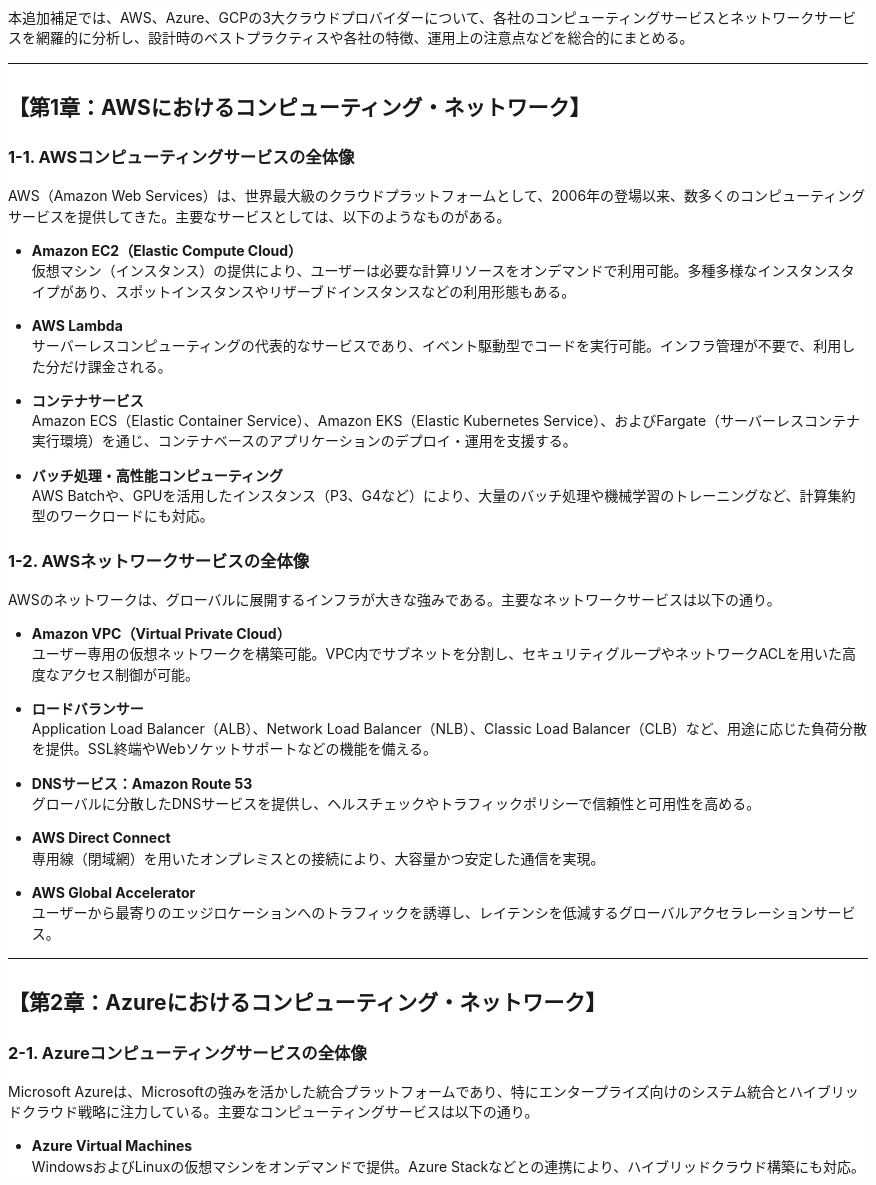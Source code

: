 本追加補足では、AWS、Azure、GCPの3大クラウドプロバイダーについて、各社のコンピューティングサービスとネットワークサービスを網羅的に分析し、設計時のベストプラクティスや各社の特徴、運用上の注意点などを総合的にまとめる。

---

## 【第1章：AWSにおけるコンピューティング・ネットワーク】

### 1-1. AWSコンピューティングサービスの全体像
AWS（Amazon Web Services）は、世界最大級のクラウドプラットフォームとして、2006年の登場以来、数多くのコンピューティングサービスを提供してきた。主要なサービスとしては、以下のようなものがある。

- **Amazon EC2（Elastic Compute Cloud）**  
  仮想マシン（インスタンス）の提供により、ユーザーは必要な計算リソースをオンデマンドで利用可能。多種多様なインスタンスタイプがあり、スポットインスタンスやリザーブドインスタンスなどの利用形態もある。

- **AWS Lambda**  
  サーバーレスコンピューティングの代表的なサービスであり、イベント駆動型でコードを実行可能。インフラ管理が不要で、利用した分だけ課金される。

- **コンテナサービス**  
  Amazon ECS（Elastic Container Service）、Amazon EKS（Elastic Kubernetes Service）、およびFargate（サーバーレスコンテナ実行環境）を通じ、コンテナベースのアプリケーションのデプロイ・運用を支援する。

- **バッチ処理・高性能コンピューティング**  
  AWS Batchや、GPUを活用したインスタンス（P3、G4など）により、大量のバッチ処理や機械学習のトレーニングなど、計算集約型のワークロードにも対応。

### 1-2. AWSネットワークサービスの全体像
AWSのネットワークは、グローバルに展開するインフラが大きな強みである。主要なネットワークサービスは以下の通り。

- **Amazon VPC（Virtual Private Cloud）**  
  ユーザー専用の仮想ネットワークを構築可能。VPC内でサブネットを分割し、セキュリティグループやネットワークACLを用いた高度なアクセス制御が可能。

- **ロードバランサー**  
  Application Load Balancer（ALB）、Network Load Balancer（NLB）、Classic Load Balancer（CLB）など、用途に応じた負荷分散を提供。SSL終端やWebソケットサポートなどの機能を備える。

- **DNSサービス：Amazon Route 53**  
  グローバルに分散したDNSサービスを提供し、ヘルスチェックやトラフィックポリシーで信頼性と可用性を高める。

- **AWS Direct Connect**  
  専用線（閉域網）を用いたオンプレミスとの接続により、大容量かつ安定した通信を実現。

- **AWS Global Accelerator**  
  ユーザーから最寄りのエッジロケーションへのトラフィックを誘導し、レイテンシを低減するグローバルアクセラレーションサービス。

---

## 【第2章：Azureにおけるコンピューティング・ネットワーク】

### 2-1. Azureコンピューティングサービスの全体像
Microsoft Azureは、Microsoftの強みを活かした統合プラットフォームであり、特にエンタープライズ向けのシステム統合とハイブリッドクラウド戦略に注力している。主要なコンピューティングサービスは以下の通り。

- **Azure Virtual Machines**  
  WindowsおよびLinuxの仮想マシンをオンデマンドで提供。Azure Stackなどとの連携により、ハイブリッドクラウド構築にも対応。
